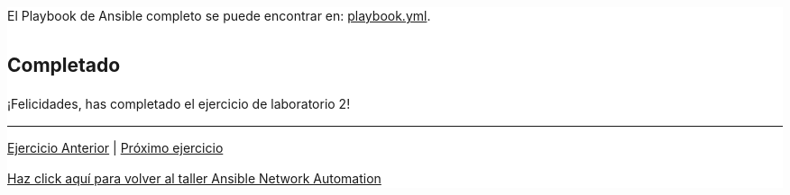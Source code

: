 El Playbook de Ansible completo se puede encontrar en: [playbook.yml](../playbook.yml).

## Completado

¡Felicidades, has completado el ejercicio de laboratorio 2!  

---
[Ejercicio Anterior](../1-explore/README.es.md) | [Próximo ejercicio](../3-facts/README.es.md)

[Haz click aquí para volver al taller Ansible Network Automation](../README.es.md)
